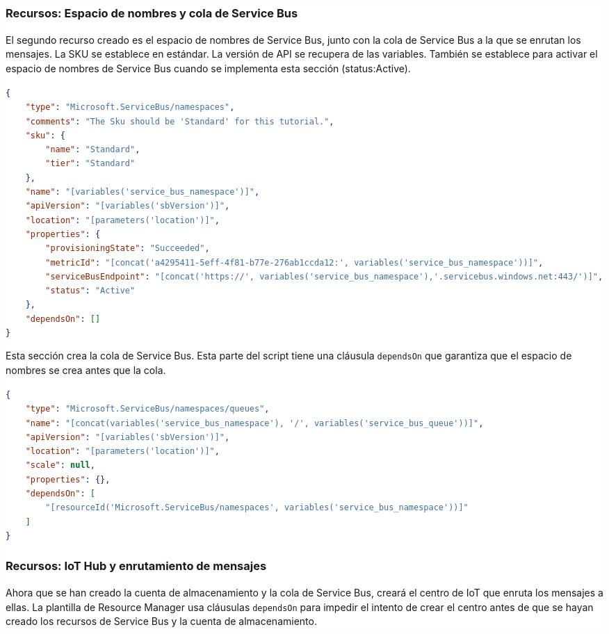 ### <a name="resources-service-bus-namespace-and-queue"></a>Recursos: Espacio de nombres y cola de Service Bus

El segundo recurso creado es el espacio de nombres de Service Bus, junto con la cola de Service Bus a la que se enrutan los mensajes. La SKU se establece en estándar. La versión de API se recupera de las variables. También se establece para activar el espacio de nombres de Service Bus cuando se implementa esta sección (status:Active). 

```json
{
    "type": "Microsoft.ServiceBus/namespaces",
    "comments": "The Sku should be 'Standard' for this tutorial.",
    "sku": {
        "name": "Standard",
        "tier": "Standard"
    },
    "name": "[variables('service_bus_namespace')]",
    "apiVersion": "[variables('sbVersion')]",
    "location": "[parameters('location')]",
    "properties": {
        "provisioningState": "Succeeded",
        "metricId": "[concat('a4295411-5eff-4f81-b77e-276ab1ccda12:', variables('service_bus_namespace'))]",
        "serviceBusEndpoint": "[concat('https://', variables('service_bus_namespace'),'.servicebus.windows.net:443/')]",
        "status": "Active"
    },
    "dependsOn": []
}
```

Esta sección crea la cola de Service Bus. Esta parte del script tiene una cláusula `dependsOn` que garantiza que el espacio de nombres se crea antes que la cola.

```json
{
    "type": "Microsoft.ServiceBus/namespaces/queues",
    "name": "[concat(variables('service_bus_namespace'), '/', variables('service_bus_queue'))]",
    "apiVersion": "[variables('sbVersion')]",
    "location": "[parameters('location')]",
    "scale": null,
    "properties": {},
    "dependsOn": [
        "[resourceId('Microsoft.ServiceBus/namespaces', variables('service_bus_namespace'))]"
    ]
}
```

### <a name="resources-iot-hub-and-message-routing"></a>Recursos: IoT Hub y enrutamiento de mensajes

Ahora que se han creado la cuenta de almacenamiento y la cola de Service Bus, creará el centro de IoT que enruta los mensajes a ellas. La plantilla de Resource Manager usa cláusulas `dependsOn` para impedir el intento de crear el centro antes de que se hayan creado los recursos de Service Bus y la cuenta de almacenamiento. 
